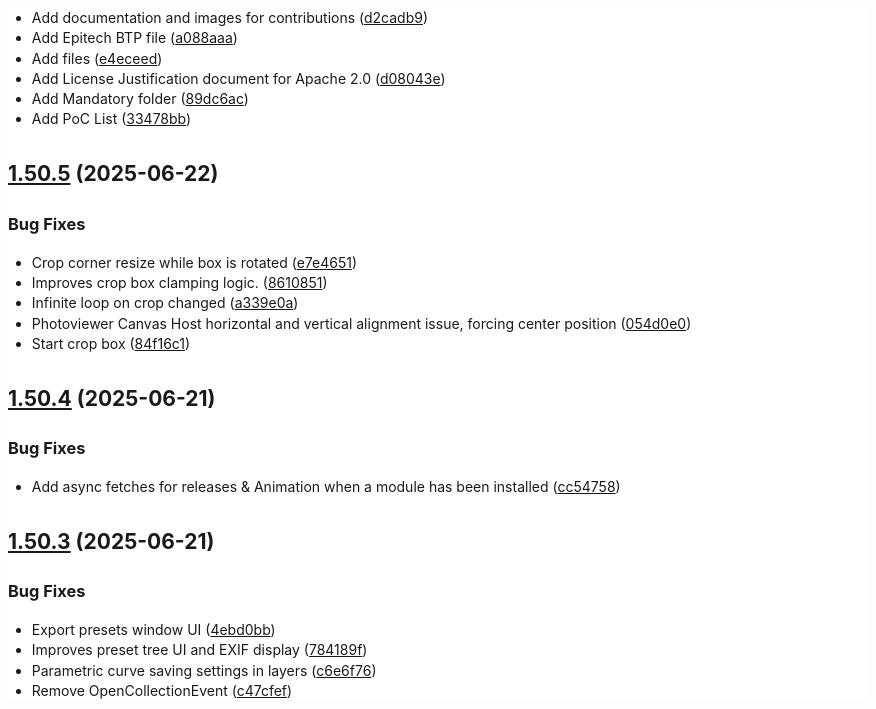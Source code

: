 * Add documentation and images for contributions ([d2cadb9](https://github.com/LuxoriaSoft/Luxoria/commit/d2cadb9a67dadbcbcb7694cabe94e788dda90efe))
* Add Epitech BTP file ([a088aaa](https://github.com/LuxoriaSoft/Luxoria/commit/a088aaaa38decdeb938e6c993330c02b19f9c1ec))
* Add files ([e4eceed](https://github.com/LuxoriaSoft/Luxoria/commit/e4eceed03368edad786904a7fa39e75c9a1d906a))
* Add License Justification document for Apache 2.0 ([d08043e](https://github.com/LuxoriaSoft/Luxoria/commit/d08043e49838892ddb541771d40f29b5eafb5b21))
* Add Mandatory folder ([89dc6ac](https://github.com/LuxoriaSoft/Luxoria/commit/89dc6ac180aee74b157f418c435f7540b1f442e3))
* Add PoC List ([33478bb](https://github.com/LuxoriaSoft/Luxoria/commit/33478bb887bb4b7be818a34ecf24973dc575a536))

## [1.50.5](https://github.com/LuxoriaSoft/Luxoria/compare/v1.50.4...v1.50.5) (2025-06-22)


### Bug Fixes

* Crop corner resize while box is rotated ([e7e4651](https://github.com/LuxoriaSoft/Luxoria/commit/e7e46516c08177df09f95109a859501569e41621))
* Improves crop box clamping logic. ([8610851](https://github.com/LuxoriaSoft/Luxoria/commit/8610851f023a253584293bb243fcbf41eda9757f))
* Infinite loop on crop changed ([a339e0a](https://github.com/LuxoriaSoft/Luxoria/commit/a339e0a37b5e1fd098b739cb7eae1b65da01cb8f))
* Photoviewer Canvas Host horizontal and vertical alignment issue, forcing center position ([054d0e0](https://github.com/LuxoriaSoft/Luxoria/commit/054d0e08d5dcf5244ab682ca6bf4aae5a15a0421))
* Start crop box ([84f16c1](https://github.com/LuxoriaSoft/Luxoria/commit/84f16c156080a90e2773fd818ace801d5d860a6b))

## [1.50.4](https://github.com/LuxoriaSoft/Luxoria/compare/v1.50.3...v1.50.4) (2025-06-21)


### Bug Fixes

* Add async fetches for releases & Animation when a module has been installed ([cc54758](https://github.com/LuxoriaSoft/Luxoria/commit/cc5475851c144e5e75ba9714c8a2243ea4051b7f))

## [1.50.3](https://github.com/LuxoriaSoft/Luxoria/compare/v1.50.2...v1.50.3) (2025-06-21)


### Bug Fixes

* Export presets window UI ([4ebd0bb](https://github.com/LuxoriaSoft/Luxoria/commit/4ebd0bb0bb93c7cfb7a3202a35a8ca64c1d7c2f6))
* Improves preset tree UI and EXIF display ([784189f](https://github.com/LuxoriaSoft/Luxoria/commit/784189f3c177d6ee3f6b90863fc1dcd407818124))
* Parametric curve saving settings in layers ([c6e6f76](https://github.com/LuxoriaSoft/Luxoria/commit/c6e6f76fb8eb9e72db357090ba59397bd3ac3df7))
* Remove OpenCollectionEvent ([c47cfef](https://github.com/LuxoriaSoft/Luxoria/commit/c47cfefb7f0d771b36c8913e1c73805ad10d7235))
